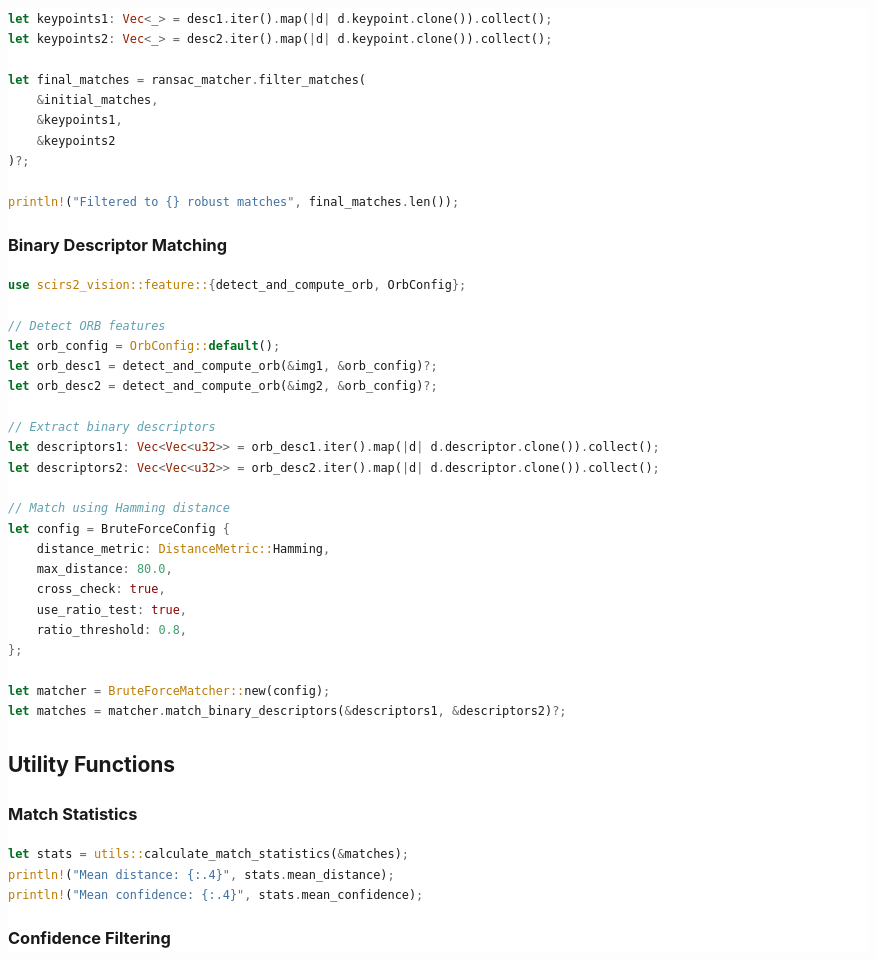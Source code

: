 ```rust
let keypoints1: Vec<_> = desc1.iter().map(|d| d.keypoint.clone()).collect();
let keypoints2: Vec<_> = desc2.iter().map(|d| d.keypoint.clone()).collect();

let final_matches = ransac_matcher.filter_matches(
    &initial_matches, 
    &keypoints1, 
    &keypoints2
)?;

println!("Filtered to {} robust matches", final_matches.len());
```

### Binary Descriptor Matching

```rust
use scirs2_vision::feature::{detect_and_compute_orb, OrbConfig};

// Detect ORB features
let orb_config = OrbConfig::default();
let orb_desc1 = detect_and_compute_orb(&img1, &orb_config)?;
let orb_desc2 = detect_and_compute_orb(&img2, &orb_config)?;

// Extract binary descriptors
let descriptors1: Vec<Vec<u32>> = orb_desc1.iter().map(|d| d.descriptor.clone()).collect();
let descriptors2: Vec<Vec<u32>> = orb_desc2.iter().map(|d| d.descriptor.clone()).collect();

// Match using Hamming distance
let config = BruteForceConfig {
    distance_metric: DistanceMetric::Hamming,
    max_distance: 80.0,
    cross_check: true,
    use_ratio_test: true,
    ratio_threshold: 0.8,
};

let matcher = BruteForceMatcher::new(config);
let matches = matcher.match_binary_descriptors(&descriptors1, &descriptors2)?;
```

## Utility Functions

### Match Statistics

```rust
let stats = utils::calculate_match_statistics(&matches);
println!("Mean distance: {:.4}", stats.mean_distance);
println!("Mean confidence: {:.4}", stats.mean_confidence);
```

### Confidence Filtering

